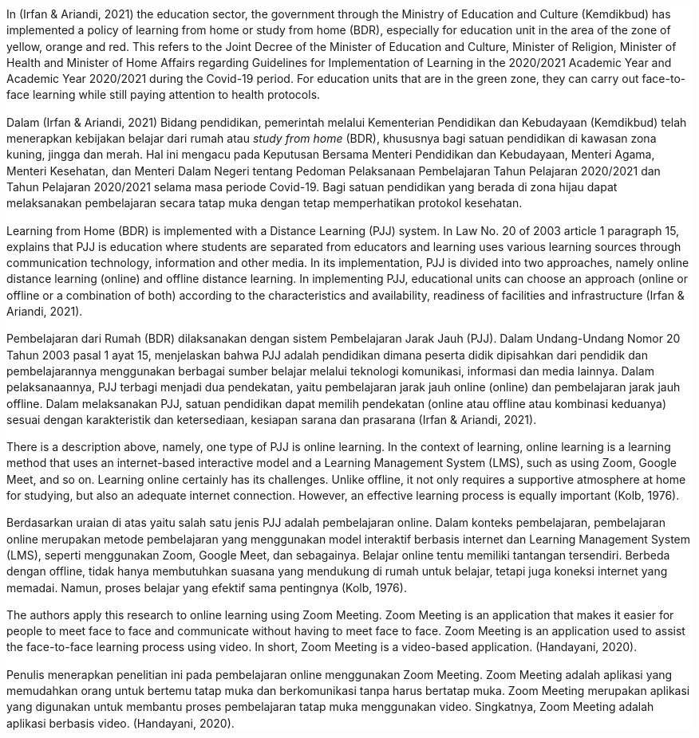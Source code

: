 In (Irfan & Ariandi, 2021) the education sector, the government through the Ministry of Education and Culture (Kemdikbud) has implemented a policy of learning from home or study from home (BDR), especially for education unit in the area of the zone of yellow, orange and red. This refers to the Joint Decree of the Minister of Education and Culture, Minister of Religion, Minister of Health and Minister of Home Affairs regarding Guidelines for Implementation of Learning in the 2020/2021 Academic Year and Academic Year 2020/2021 during the Covid-19 period. For education units that are in the green zone, they can carry out face-to-face learning while still paying attention to health protocols.

Dalam (Irfan & Ariandi, 2021) Bidang pendidikan, pemerintah melalui Kementerian Pendidikan dan Kebudayaan (Kemdikbud) telah menerapkan kebijakan belajar dari rumah atau _study from home_ (BDR), khususnya bagi satuan pendidikan di kawasan zona kuning, jingga dan merah. Hal ini mengacu pada Keputusan Bersama Menteri Pendidikan dan Kebudayaan, Menteri Agama, Menteri Kesehatan, dan Menteri Dalam Negeri tentang Pedoman Pelaksanaan Pembelajaran Tahun Pelajaran 2020/2021 dan Tahun Pelajaran 2020/2021 selama masa periode Covid-19. Bagi satuan pendidikan yang berada di zona hijau dapat melaksanakan pembelajaran secara tatap muka dengan tetap memperhatikan protokol kesehatan.

Learning from Home (BDR) is implemented with a Distance Learning (PJJ) system. In Law No. 20 of 2003 article 1 paragraph 15, explains that PJJ is education where students are separated from educators and learning uses various learning sources through communication technology, information and other media. In its implementation, PJJ is divided into two approaches, namely online distance learning (online) and offline distance learning. In implementing PJJ, educational units can choose an approach (online or offline or a combination of both) according to the characteristics and availability, readiness of facilities and infrastructure (Irfan & Ariandi, 2021).

Pembelajaran dari Rumah (BDR) dilaksanakan dengan sistem Pembelajaran Jarak Jauh (PJJ). Dalam Undang-Undang Nomor 20 Tahun 2003 pasal 1 ayat 15, menjelaskan bahwa PJJ adalah pendidikan dimana peserta didik dipisahkan dari pendidik dan pembelajarannya menggunakan berbagai sumber belajar melalui teknologi komunikasi, informasi dan media lainnya. Dalam pelaksanaannya, PJJ terbagi menjadi dua pendekatan, yaitu pembelajaran jarak jauh online (online) dan pembelajaran jarak jauh offline. Dalam melaksanakan PJJ, satuan pendidikan dapat memilih pendekatan (online atau offline atau kombinasi keduanya) sesuai dengan karakteristik dan ketersediaan, kesiapan sarana dan prasarana (Irfan & Ariandi, 2021).

There is a description above, namely, one type of PJJ is online learning. In the context of learning, online learning is a learning method that uses an internet-based interactive model and a Learning Management System (LMS), such as using Zoom, Google Meet, and so on. Learning online certainly has its challenges. Unlike offline, it not only requires a supportive atmosphere at home for studying, but also an adequate internet connection. However, an effective learning process is equally important (Kolb, 1976).

Berdasarkan uraian di atas yaitu salah satu jenis PJJ adalah pembelajaran online. Dalam konteks pembelajaran, pembelajaran online merupakan metode pembelajaran yang menggunakan model interaktif berbasis internet dan Learning Management System (LMS), seperti menggunakan Zoom, Google Meet, dan sebagainya. Belajar online tentu memiliki tantangan tersendiri. Berbeda dengan offline, tidak hanya membutuhkan suasana yang mendukung di rumah untuk belajar, tetapi juga koneksi internet yang memadai. Namun, proses belajar yang efektif sama pentingnya (Kolb, 1976).


The authors apply this research to online learning using Zoom Meeting. Zoom Meeting is an application that makes it easier for people to meet face to face and communicate without having to meet face to face. Zoom Meeting is an application used to assist the face-to-face learning process using video. In short, Zoom Meeting is a video-based application. (Handayani, 2020).

Penulis menerapkan penelitian ini pada pembelajaran online menggunakan Zoom Meeting. Zoom Meeting adalah aplikasi yang memudahkan orang untuk bertemu tatap muka dan berkomunikasi tanpa harus bertatap muka. Zoom Meeting merupakan aplikasi yang digunakan untuk membantu proses pembelajaran tatap muka menggunakan video. Singkatnya, Zoom Meeting adalah aplikasi berbasis video. (Handayani, 2020).

